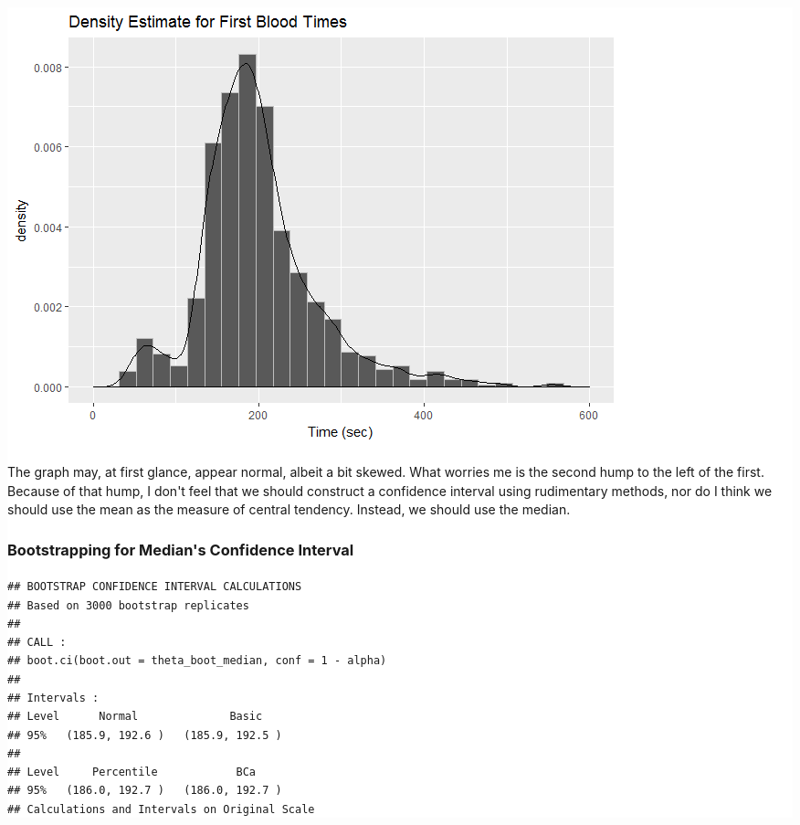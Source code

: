 ![](data_exploration_files/figure-markdown_github/firstBlood_density-1.png)

The graph may, at first glance, appear normal, albeit a bit skewed. What worries me is the second hump to the left of the first. Because of that hump, I don't feel that we should construct a confidence interval using rudimentary methods, nor do I think we should use the mean as the measure of central tendency. Instead, we should use the median.

### Bootstrapping for Median's Confidence Interval

    ## BOOTSTRAP CONFIDENCE INTERVAL CALCULATIONS
    ## Based on 3000 bootstrap replicates
    ## 
    ## CALL : 
    ## boot.ci(boot.out = theta_boot_median, conf = 1 - alpha)
    ## 
    ## Intervals : 
    ## Level      Normal              Basic         
    ## 95%   (185.9, 192.6 )   (185.9, 192.5 )  
    ## 
    ## Level     Percentile            BCa          
    ## 95%   (186.0, 192.7 )   (186.0, 192.7 )  
    ## Calculations and Intervals on Original Scale
